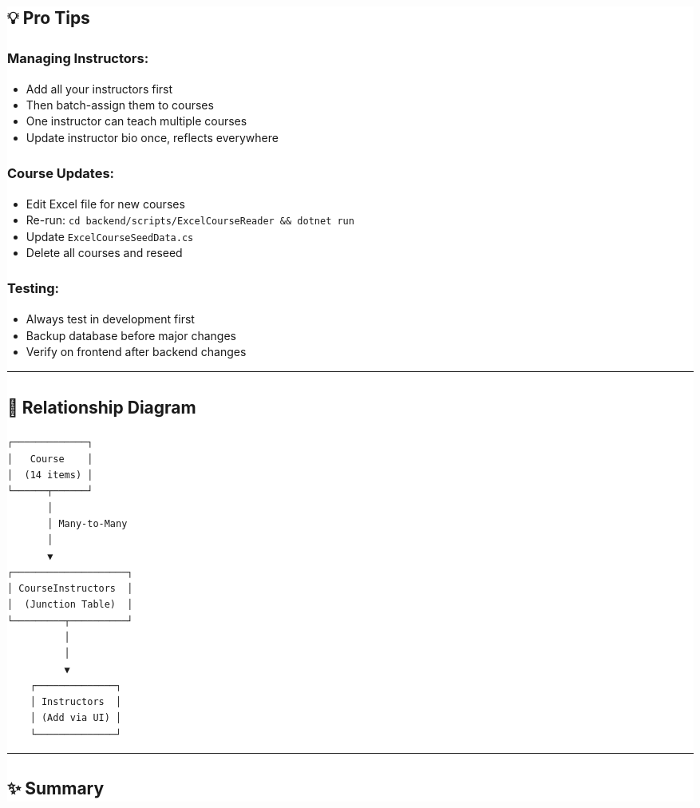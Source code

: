 
## 💡 Pro Tips

### Managing Instructors:
- Add all your instructors first
- Then batch-assign them to courses
- One instructor can teach multiple courses
- Update instructor bio once, reflects everywhere

### Course Updates:
- Edit Excel file for new courses
- Re-run: `cd backend/scripts/ExcelCourseReader && dotnet run`
- Update `ExcelCourseSeedData.cs`
- Delete all courses and reseed

### Testing:
- Always test in development first
- Backup database before major changes
- Verify on frontend after backend changes

---

## 🔗 Relationship Diagram

```
┌─────────────┐
│   Course    │
│  (14 items) │
└──────┬──────┘
       │
       │ Many-to-Many
       │
       ▼
┌────────────────────┐
│ CourseInstructors  │
│  (Junction Table)  │
└─────────┬──────────┘
          │
          │
          ▼
    ┌──────────────┐
    │ Instructors  │
    │ (Add via UI) │
    └──────────────┘
```

---

## ✨ Summary
